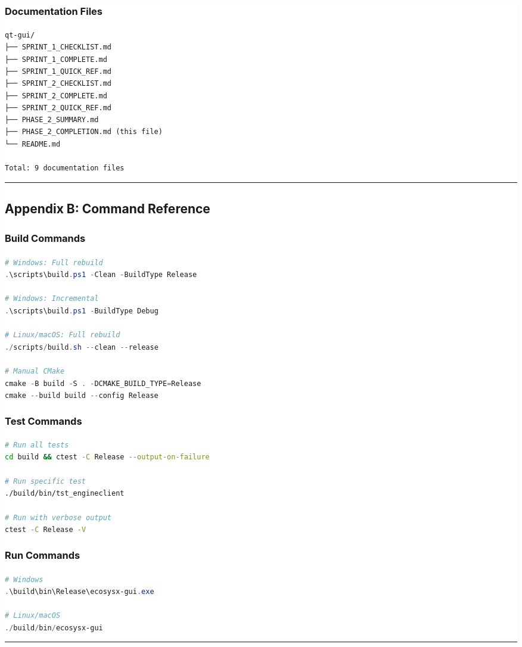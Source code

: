 ### Documentation Files
```
qt-gui/
├── SPRINT_1_CHECKLIST.md
├── SPRINT_1_COMPLETE.md
├── SPRINT_1_QUICK_REF.md
├── SPRINT_2_CHECKLIST.md
├── SPRINT_2_COMPLETE.md
├── SPRINT_2_QUICK_REF.md
├── PHASE_2_SUMMARY.md
├── PHASE_2_COMPLETION.md (this file)
└── README.md

Total: 9 documentation files
```

---

## Appendix B: Command Reference

### Build Commands
```powershell
# Windows: Full rebuild
.\scripts\build.ps1 -Clean -BuildType Release

# Windows: Incremental
.\scripts\build.ps1 -BuildType Debug

# Linux/macOS: Full rebuild
./scripts/build.sh --clean --release

# Manual CMake
cmake -B build -S . -DCMAKE_BUILD_TYPE=Release
cmake --build build --config Release
```

### Test Commands
```bash
# Run all tests
cd build && ctest -C Release --output-on-failure

# Run specific test
./build/bin/tst_engineclient

# Run with verbose output
ctest -C Release -V
```

### Run Commands
```powershell
# Windows
.\build\bin\Release\ecosysx-gui.exe

# Linux/macOS
./build/bin/ecosysx-gui
```

---